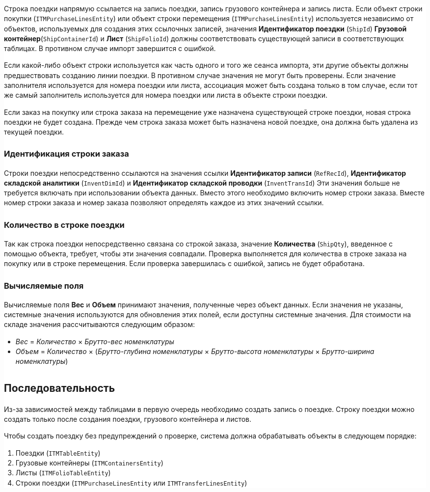 Строка поездки напрямую ссылается на запись поездки, запись грузового контейнера и запись листа. Если объект строки покупки (`ITMPurchaseLinesEntity`) или объект строки перемещения (`ITMPurchaseLinesEntity`) используется независимо от объектов, используемых для создания этих ссылочных записей, значения **Идентификатор поездки** (`ShipId`) **Грузовой контейнер**(`ShipContainerId`) и **Лист** (`ShipFolioId`) должны соответствовать существующей записи в соответствующих таблицах. В противном случае импорт завершится с ошибкой.

Если какой-либо объект строки используется как часть одного и того же сеанса импорта, эти другие объекты должны предшествовать созданию линии поездки. В противном случае значения не могут быть проверены. Если значение заполнителя используется для номера поездки или листа, ассоциация может быть создана только в том случае, если тот же самый заполнитель используется для номера поездки или листа в объекте строки поездки.

Если заказ на покупку или строка заказа на перемещение уже назначена существующей строке поездки, новая строка поездки не будет создана. Прежде чем строка заказа может быть назначена новой поездке, она должна быть удалена из текущей поездки.

### <a name="order-line-identification"></a>Идентификация строки заказа

Строки поездки непосредственно ссылаются на значения ссылки **Идентификатор записи** (`RefRecId`), **Идентификатор складской аналитики** (`InventDimId`) и **Идентификатор складской проводки** (`InventTransId`) Эти значения больше не требуется включать при использовании объекта данных. Вместо этого необходимо включить номер строки заказа. Вместе номер строки заказа и номер заказа позволяют определять каждое из этих значений ссылки.

### <a name="voyage-line-quantity"></a>Количество в строке поездки

Так как строка поездки непосредственно связана со строкой заказа, значение **Количества** (`ShipQty`), введенное с помощью объекта, требует, чтобы эти значения совпадали. Проверка выполняется для количества в строке заказа на покупку или в строке перемещения. Если проверка завершилась с ошибкой, запись не будет обработана.

### <a name="calculated-fields"></a>Вычисляемые поля

Вычисляемые поля **Вес** и **Объем** принимают значения, полученные через объект данных. Если значения не указаны, системные значения используются для обновления этих полей, если доступны системные значения. Для стоимости на складе значения рассчитываются следующим образом:

- *Вес* = *Количество* × *Брутто-вес номенклатуры*
- *Объем* = *Количество* × (*Брутто-глубина номенклатуры* × *Брутто-высота номенклатуры* × *Брутто-ширина номенклатуры*)

## <a name="sequencing"></a>Последовательность

Из-за зависимостей между таблицами в первую очередь необходимо создать запись о поездке. Строку поездки можно создать только после создания поездки, грузового контейнера и листов.

Чтобы создать поездку без предупреждений о проверке, система должна обрабатывать объекты в следующем порядке:

1. Поездки (`ITMTableEntity`)
1. Грузовые контейнеры (`ITMContainersEntity`)
1. Листы (`ITMFolioTableEntity`)
1. Строки поездки (`ITMPurchaseLinesEntity` или `ITMTransferLinesEntity`)
